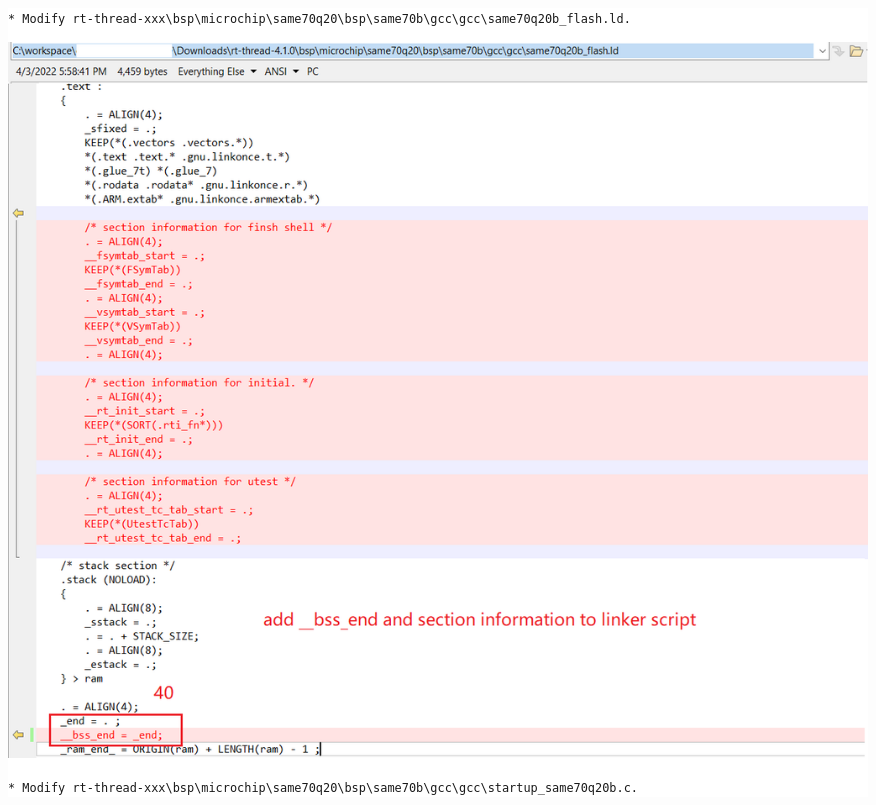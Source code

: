 	* Modify rt-thread-xxx\bsp\microchip\same70q20\bsp\same70b\gcc\gcc\same70q20b_flash.ld.

![](doc/2-2-6-atmel-start-modify-file2.png)

	* Modify rt-thread-xxx\bsp\microchip\same70q20\bsp\same70b\gcc\gcc\startup_same70q20b.c.
